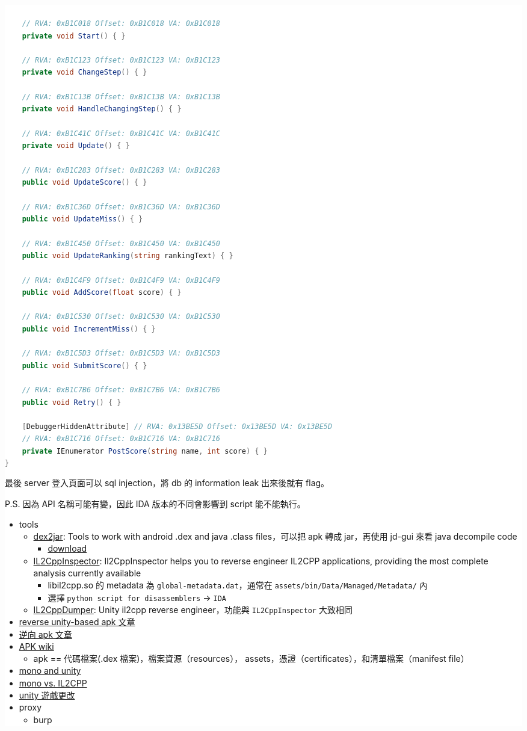 ```c#

	// RVA: 0xB1C018 Offset: 0xB1C018 VA: 0xB1C018
	private void Start() { }

	// RVA: 0xB1C123 Offset: 0xB1C123 VA: 0xB1C123
	private void ChangeStep() { }

	// RVA: 0xB1C13B Offset: 0xB1C13B VA: 0xB1C13B
	private void HandleChangingStep() { }

	// RVA: 0xB1C41C Offset: 0xB1C41C VA: 0xB1C41C
	private void Update() { }

	// RVA: 0xB1C283 Offset: 0xB1C283 VA: 0xB1C283
	public void UpdateScore() { }

	// RVA: 0xB1C36D Offset: 0xB1C36D VA: 0xB1C36D
	public void UpdateMiss() { }

	// RVA: 0xB1C450 Offset: 0xB1C450 VA: 0xB1C450
	public void UpdateRanking(string rankingText) { }

	// RVA: 0xB1C4F9 Offset: 0xB1C4F9 VA: 0xB1C4F9
	public void AddScore(float score) { }

	// RVA: 0xB1C530 Offset: 0xB1C530 VA: 0xB1C530
	public void IncrementMiss() { }

	// RVA: 0xB1C5D3 Offset: 0xB1C5D3 VA: 0xB1C5D3
	public void SubmitScore() { }

	// RVA: 0xB1C7B6 Offset: 0xB1C7B6 VA: 0xB1C7B6
	public void Retry() { }

	[DebuggerHiddenAttribute] // RVA: 0x13BE5D Offset: 0x13BE5D VA: 0x13BE5D
	// RVA: 0xB1C716 Offset: 0xB1C716 VA: 0xB1C716
	private IEnumerator PostScore(string name, int score) { }
}
```

最後 server 登入頁面可以 sql injection，將 db 的 information leak 出來後就有 flag。

P.S. 因為 API 名稱可能有變，因此 IDA 版本的不同會影響到 script 能不能執行。

- tools
  - [dex2jar](https://github.com/pxb1988/dex2jar): Tools to work with android .dex and java .class files，可以把 apk 轉成 jar，再使用 jd-gui 來看 java decompile code
    - [download](https://sourceforge.net/projects/dex2jar/)
  - [IL2CppInspector](https://github.com/djkaty/Il2CppInspector): Il2CppInspector helps you to reverse engineer IL2CPP applications, providing the most complete analysis currently available
    - libil2cpp.so 的 metadata 為 `global-metadata.dat`，通常在 `assets/bin/Data/Managed/Metadata/` 內
    - 選擇 `python script for disassemblers` -> `IDA`
  - [IL2CppDumper](https://github.com/Perfare/Il2CppDumper): Unity il2cpp reverse engineer，功能與 `IL2CppInspector` 大致相同
- [reverse unity-based apk 文章](https://palant.info/2021/02/18/reverse-engineering-a-unity-based-android-game/)
- [逆向 apk 文章](https://blog.techbridge.cc/2016/03/24/android-decompile-introduction/)
- [APK wiki](https://zh.wikipedia.org/wiki/APK)
  - apk == 代碼檔案(.dex 檔案)，檔案資源（resources）， assets，憑證（certificates），和清單檔案（manifest file）
- [mono and unity](https://www.cnblogs.com/u3ddjw/p/10909975.html)
- [mono vs. IL2CPP](https://zhuanlan.zhihu.com/p/352463394)
- [unity 遊戲更改](https://www.52pojie.cn/thread-618515-1-1.html)
- proxy
  - burp